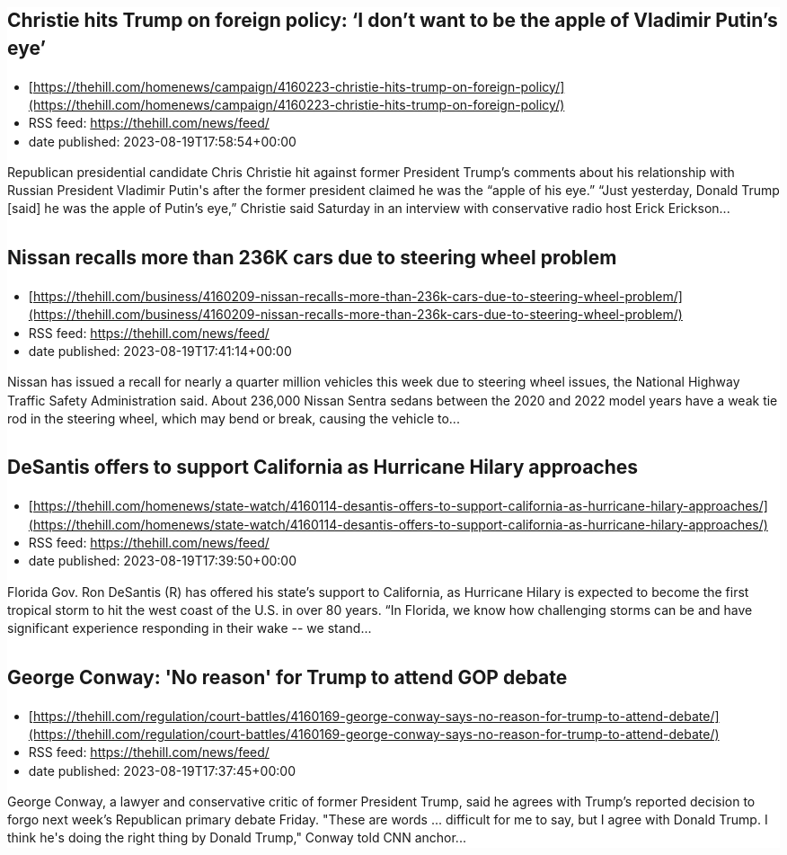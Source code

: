 ## Christie hits Trump on foreign policy: ‘I don’t want to be the apple of Vladimir Putin’s eye’
 - [https://thehill.com/homenews/campaign/4160223-christie-hits-trump-on-foreign-policy/](https://thehill.com/homenews/campaign/4160223-christie-hits-trump-on-foreign-policy/)
 - RSS feed: https://thehill.com/news/feed/
 - date published: 2023-08-19T17:58:54+00:00

Republican presidential candidate Chris Christie hit against former President Trump’s comments about his relationship with Russian President Vladimir Putin's after the former president claimed he was the “apple of his eye.”  “Just yesterday, Donald Trump [said] he was the apple of Putin’s eye,” Christie said Saturday in an interview with conservative radio host Erick Erickson...

## Nissan recalls more than 236K cars due to steering wheel problem
 - [https://thehill.com/business/4160209-nissan-recalls-more-than-236k-cars-due-to-steering-wheel-problem/](https://thehill.com/business/4160209-nissan-recalls-more-than-236k-cars-due-to-steering-wheel-problem/)
 - RSS feed: https://thehill.com/news/feed/
 - date published: 2023-08-19T17:41:14+00:00

Nissan has issued a recall for nearly a quarter million vehicles this week due to steering wheel issues, the National Highway Traffic Safety Administration said. About 236,000 Nissan Sentra sedans between the 2020 and 2022 model years have a weak tie rod in the steering wheel, which may bend or break, causing the vehicle to...

## DeSantis offers to support California as Hurricane Hilary approaches
 - [https://thehill.com/homenews/state-watch/4160114-desantis-offers-to-support-california-as-hurricane-hilary-approaches/](https://thehill.com/homenews/state-watch/4160114-desantis-offers-to-support-california-as-hurricane-hilary-approaches/)
 - RSS feed: https://thehill.com/news/feed/
 - date published: 2023-08-19T17:39:50+00:00

Florida Gov. Ron DeSantis (R) has offered his state’s support to California, as Hurricane Hilary is expected to become the first tropical storm to hit the west coast of the U.S. in over 80 years. “In Florida, we know how challenging storms can be and have significant experience responding in their wake -- we stand...

## George Conway: 'No reason' for Trump to attend GOP debate
 - [https://thehill.com/regulation/court-battles/4160169-george-conway-says-no-reason-for-trump-to-attend-debate/](https://thehill.com/regulation/court-battles/4160169-george-conway-says-no-reason-for-trump-to-attend-debate/)
 - RSS feed: https://thehill.com/news/feed/
 - date published: 2023-08-19T17:37:45+00:00

George Conway, a lawyer and conservative critic of former President Trump, said he agrees with Trump’s reported decision to forgo next week’s Republican primary debate Friday. "These are words ... difficult for me to say, but I agree with Donald Trump. I think he's doing the right thing by Donald Trump," Conway told CNN anchor...
